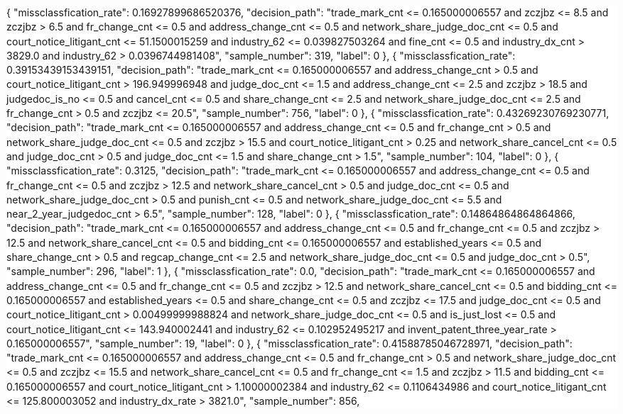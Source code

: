   {
    "missclassfication_rate": 0.16927899686520376,
    "decision_path": "trade_mark_cnt <= 0.165000006557 and zczjbz <= 8.5 and zczjbz > 6.5 and fr_change_cnt <= 0.5 and address_change_cnt <= 0.5 and network_share_judge_doc_cnt <= 0.5 and court_notice_litigant_cnt <= 51.1500015259 and industry_62 <= 0.039827503264 and fine_cnt <= 0.5 and industry_dx_cnt > 3829.0 and industry_62 > 0.0396744981408",
    "sample_number": 319,
    "label": 0
  },
  {
    "missclassfication_rate": 0.39153439153439151,
    "decision_path": "trade_mark_cnt <= 0.165000006557 and address_change_cnt > 0.5 and court_notice_litigant_cnt > 196.949996948 and judge_doc_cnt <= 1.5 and address_change_cnt <= 2.5 and zczjbz > 18.5 and judgedoc_is_no <= 0.5 and cancel_cnt <= 0.5 and share_change_cnt <= 2.5 and network_share_judge_doc_cnt <= 2.5 and fr_change_cnt > 0.5 and zczjbz <= 20.5",
    "sample_number": 756,
    "label": 0
  },
  {
    "missclassfication_rate": 0.43269230769230771,
    "decision_path": "trade_mark_cnt <= 0.165000006557 and address_change_cnt <= 0.5 and fr_change_cnt > 0.5 and network_share_judge_doc_cnt <= 0.5 and zczjbz > 15.5 and court_notice_litigant_cnt > 0.25 and network_share_cancel_cnt <= 0.5 and judge_doc_cnt > 0.5 and judge_doc_cnt <= 1.5 and share_change_cnt > 1.5",
    "sample_number": 104,
    "label": 0
  },
  {
    "missclassfication_rate": 0.3125,
    "decision_path": "trade_mark_cnt <= 0.165000006557 and address_change_cnt <= 0.5 and fr_change_cnt <= 0.5 and zczjbz > 12.5 and network_share_cancel_cnt > 0.5 and judge_doc_cnt <= 0.5 and network_share_judge_doc_cnt > 0.5 and punish_cnt <= 0.5 and network_share_judge_doc_cnt <= 5.5 and near_2_year_judgedoc_cnt > 6.5",
    "sample_number": 128,
    "label": 0
  },
  {
    "missclassfication_rate": 0.14864864864864866,
    "decision_path": "trade_mark_cnt <= 0.165000006557 and address_change_cnt <= 0.5 and fr_change_cnt <= 0.5 and zczjbz > 12.5 and network_share_cancel_cnt <= 0.5 and bidding_cnt <= 0.165000006557 and established_years <= 0.5 and share_change_cnt > 0.5 and regcap_change_cnt <= 2.5 and network_share_judge_doc_cnt <= 0.5 and judge_doc_cnt > 0.5",
    "sample_number": 296,
    "label": 1
  },
  {
    "missclassfication_rate": 0.0,
    "decision_path": "trade_mark_cnt <= 0.165000006557 and address_change_cnt <= 0.5 and fr_change_cnt <= 0.5 and zczjbz > 12.5 and network_share_cancel_cnt <= 0.5 and bidding_cnt <= 0.165000006557 and established_years <= 0.5 and share_change_cnt <= 0.5 and zczjbz <= 17.5 and judge_doc_cnt <= 0.5 and court_notice_litigant_cnt > 0.00499999988824 and network_share_judge_doc_cnt <= 0.5 and is_just_lost <= 0.5 and court_notice_litigant_cnt <= 143.940002441 and industry_62 <= 0.102952495217 and invent_patent_three_year_rate > 0.165000006557",
    "sample_number": 19,
    "label": 0
  },
  {
    "missclassfication_rate": 0.41588785046728971,
    "decision_path": "trade_mark_cnt <= 0.165000006557 and address_change_cnt <= 0.5 and fr_change_cnt > 0.5 and network_share_judge_doc_cnt <= 0.5 and zczjbz <= 15.5 and network_share_cancel_cnt <= 0.5 and fr_change_cnt <= 1.5 and zczjbz > 11.5 and bidding_cnt <= 0.165000006557 and court_notice_litigant_cnt > 1.10000002384 and industry_62 <= 0.1106434986 and court_notice_litigant_cnt <= 125.800003052 and industry_dx_rate > 3821.0",
    "sample_number": 856,